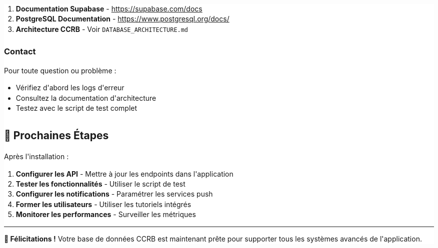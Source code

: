 1. **Documentation Supabase** - https://supabase.com/docs
2. **PostgreSQL Documentation** - https://www.postgresql.org/docs/
3. **Architecture CCRB** - Voir `DATABASE_ARCHITECTURE.md`

### Contact

Pour toute question ou problème :
- Vérifiez d'abord les logs d'erreur
- Consultez la documentation d'architecture
- Testez avec le script de test complet

## 🎯 Prochaines Étapes

Après l'installation :

1. **Configurer les API** - Mettre à jour les endpoints dans l'application
2. **Tester les fonctionnalités** - Utiliser le script de test
3. **Configurer les notifications** - Paramétrer les services push
4. **Former les utilisateurs** - Utiliser les tutoriels intégrés
5. **Monitorer les performances** - Surveiller les métriques

---

**🎉 Félicitations !** Votre base de données CCRB est maintenant prête pour supporter tous les systèmes avancés de l'application.

